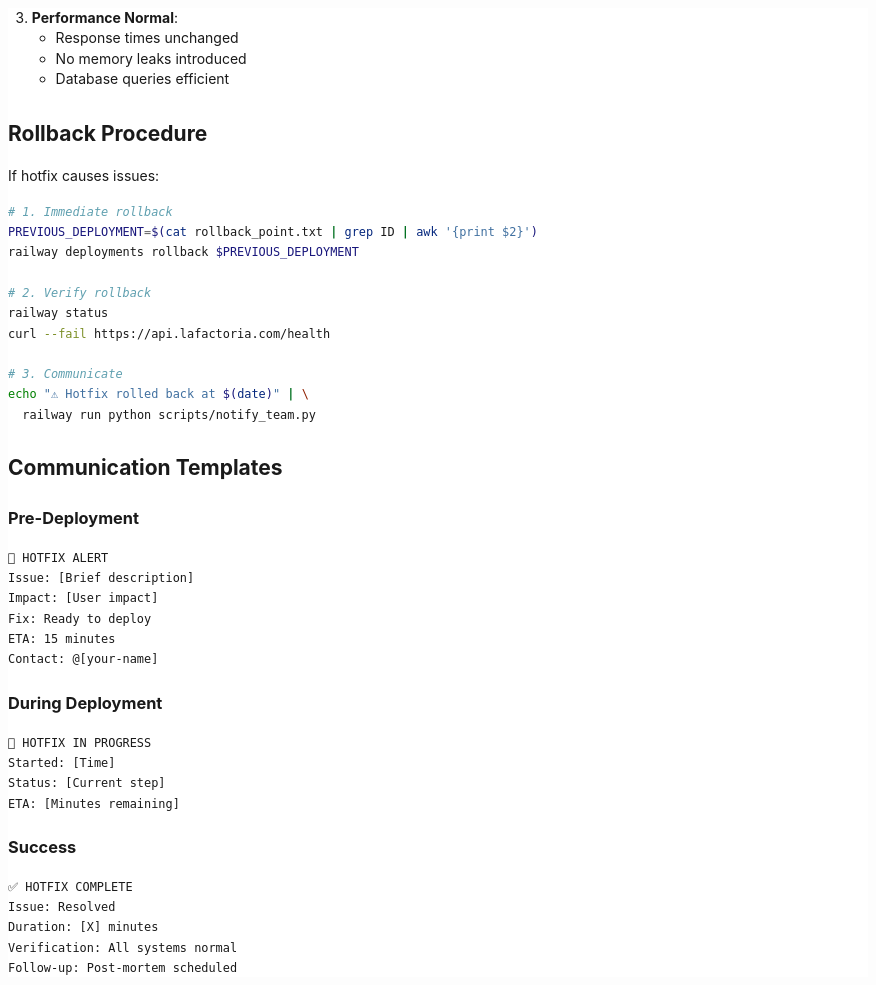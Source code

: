 3. **Performance Normal**:
   - Response times unchanged
   - No memory leaks introduced
   - Database queries efficient

## Rollback Procedure

If hotfix causes issues:

```bash
# 1. Immediate rollback
PREVIOUS_DEPLOYMENT=$(cat rollback_point.txt | grep ID | awk '{print $2}')
railway deployments rollback $PREVIOUS_DEPLOYMENT

# 2. Verify rollback
railway status
curl --fail https://api.lafactoria.com/health

# 3. Communicate
echo "⚠️ Hotfix rolled back at $(date)" | \
  railway run python scripts/notify_team.py
```

## Communication Templates

### Pre-Deployment

```
🚨 HOTFIX ALERT
Issue: [Brief description]
Impact: [User impact]
Fix: Ready to deploy
ETA: 15 minutes
Contact: @[your-name]
```

### During Deployment

```
🔄 HOTFIX IN PROGRESS
Started: [Time]
Status: [Current step]
ETA: [Minutes remaining]
```

### Success

```
✅ HOTFIX COMPLETE
Issue: Resolved
Duration: [X] minutes
Verification: All systems normal
Follow-up: Post-mortem scheduled
```
